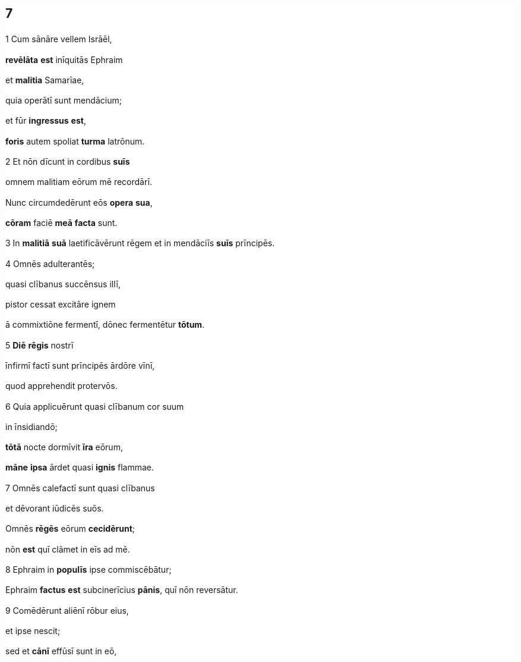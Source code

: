 ## 7

1 Cum sānāre vellem Isrāēl,

**revēlāta** **est** inīquitās Ephraim

et **malitia** Samarīae,

quia operātī sunt mendācium;

et fūr **ingressus** **est**,

**foris** autem spoliat **turma** latrōnum.

2 Et nōn dīcunt in cordibus **suīs**

omnem malitiam eōrum mē recordārī.

Nunc circumdedērunt eōs **opera** **sua**,

**cōram** faciē **meā** **facta** sunt.

3 In **malitiā** **suā** laetificāvērunt rēgem et in mendāciīs **suīs** prīncipēs.

4 Omnēs adulterantēs;

quasi clībanus succēnsus illī,

pistor cessat excitāre ignem

ā commixtiōne fermentī, dōnec fermentētur **tōtum**.

5 **Diē** **rēgis** nostrī

īnfirmī factī sunt prīncipēs ārdōre vīnī,

quod apprehendit protervōs.

6 Quia applicuērunt quasi clībanum cor suum

in īnsidiandō;

**tōtā** nocte dormīvit **īra** eōrum,

**māne** **ipsa** ārdet quasi **ignis** flammae.

7 Omnēs calefactī sunt quasi clībanus

et dēvorant iūdicēs suōs.

Omnēs **rēgēs** eōrum **cecidērunt**;

nōn **est** quī clāmet in eīs ad mē.

8 Ephraim in **populīs** ipse commiscēbātur;

Ephraim **factus** **est** subcinerīcius **pānis**, quī nōn reversātur.

9 Comēdērunt aliēnī rōbur eius,

et ipse nescit;

sed et **cānī** effūsī sunt in eō,
